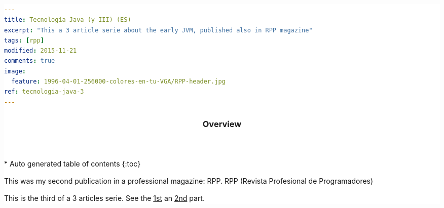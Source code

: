 ```yaml
---
title: Tecnología Java (y III) (ES)
excerpt: "This a 3 article serie about the early JVM, published also in RPP magazine"
tags: [rpp]
modified: 2015-11-21
comments: true
image:
  feature: 1996-04-01-256000-colores-en-tu-VGA/RPP-header.jpg
ref: tecnologia-java-3
---
```


<section id="table-of-contents" class="toc">
  <header>
    <h3>Overview</h3>
  </header>
<div id="drawer" markdown="1">
*  Auto generated table of contents
{:toc}
</div>
</section>

This was my second publication in a professional magazine: RPP. RPP (Revista Profesional
de Programadores)

This is the third of a 3 articles serie. See the [1st](/blog/tecnologia-java-1/) an [2nd](/blog/tecnologia-java-2/) part.

<figure class="half">